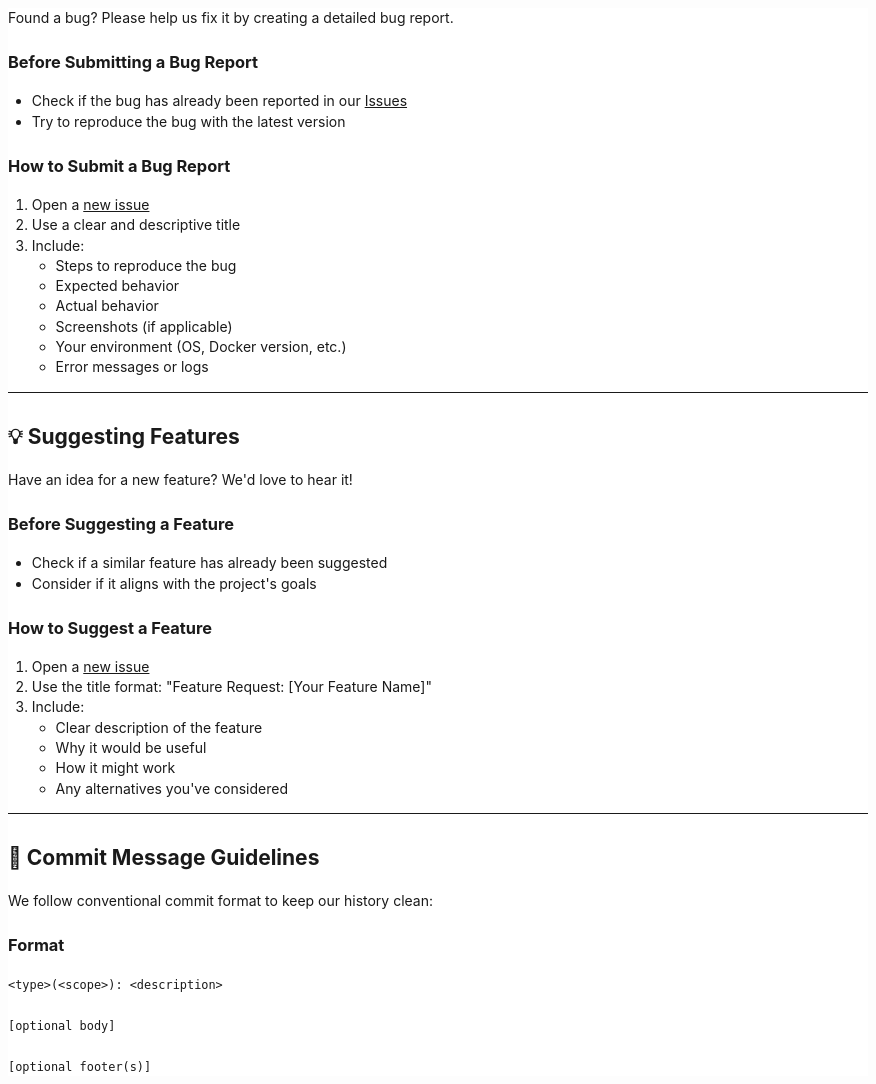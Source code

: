 Found a bug? Please help us fix it by creating a detailed bug report.

### Before Submitting a Bug Report
- Check if the bug has already been reported in our [Issues](https://github.com/OpenVoiceX/Voice-Marketing-Agent/issues)
- Try to reproduce the bug with the latest version

### How to Submit a Bug Report
1. Open a [new issue](https://github.com/OpenVoiceX/Voice-Marketing-Agent/issues/new)
2. Use a clear and descriptive title
3. Include:
   - Steps to reproduce the bug
   - Expected behavior
   - Actual behavior
   - Screenshots (if applicable)
   - Your environment (OS, Docker version, etc.)
   - Error messages or logs

---

## 💡 Suggesting Features

Have an idea for a new feature? We'd love to hear it!

### Before Suggesting a Feature
- Check if a similar feature has already been suggested
- Consider if it aligns with the project's goals

### How to Suggest a Feature
1. Open a [new issue](https://github.com/OpenVoiceX/Voice-Marketing-Agent/issues/new)
2. Use the title format: "Feature Request: [Your Feature Name]"
3. Include:
   - Clear description of the feature
   - Why it would be useful
   - How it might work
   - Any alternatives you've considered

---

## 📝 Commit Message Guidelines

We follow conventional commit format to keep our history clean:

### Format
```
<type>(<scope>): <description>

[optional body]

[optional footer(s)]
```
